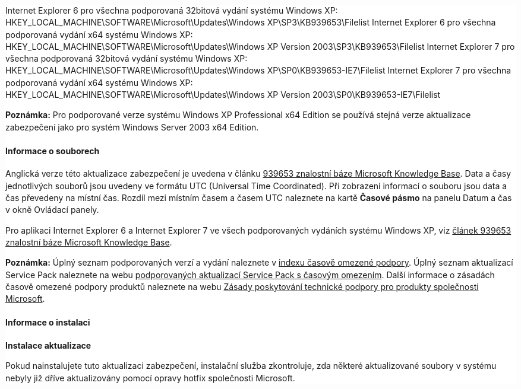 <td style="border:1px solid black;">Internet Explorer 6 pro všechna podporovaná 32bitová vydání systému Windows XP:<br />
HKEY_LOCAL_MACHINE\SOFTWARE\Microsoft\Updates\Windows XP\SP3\KB939653\Filelist</td>
</tr>
<tr class="odd">
<td style="border:1px solid black;"></td>
<td style="border:1px solid black;">Internet Explorer 6 pro všechna podporovaná vydání x64 systému Windows XP:<br />
HKEY_LOCAL_MACHINE\SOFTWARE\Microsoft\Updates\Windows XP Version 2003\SP3\KB939653\Filelist</td>
</tr>
<tr class="even">
<td style="border:1px solid black;"></td>
<td style="border:1px solid black;">Internet Explorer 7 pro všechna podporovaná 32bitová vydání systému Windows XP:<br />
HKEY_LOCAL_MACHINE\SOFTWARE\Microsoft\Updates\Windows XP\SP0\KB939653-IE7\Filelist</td>
</tr>
<tr class="odd">
<td style="border:1px solid black;"></td>
<td style="border:1px solid black;">Internet Explorer 7 pro všechna podporovaná vydání x64 systému Windows XP:<br />
HKEY_LOCAL_MACHINE\SOFTWARE\Microsoft\Updates\Windows XP Version 2003\SP0\KB939653-IE7\Filelist</td>
</tr>
</tbody>
</table>
 

**Poznámka:** Pro podporované verze systému Windows XP Professional x64 Edition se používá stejná verze aktualizace zabezpečení jako pro systém Windows Server 2003 x64 Edition.

#### Informace o souborech

Anglická verze této aktualizace zabezpečení je uvedena v článku [939653 znalostní báze Microsoft Knowledge Base](http://support.microsoft.com/kb/939653). Data a časy jednotlivých souborů jsou uvedeny ve formátu UTC (Universal Time Coordinated). Při zobrazení informací o souboru jsou data a čas převedeny na místní čas. Rozdíl mezi místním časem a časem UTC naleznete na kartě **Časové pásmo** na panelu Datum a čas v okně Ovládací panely.

Pro aplikaci Internet Explorer 6 a Internet Explorer 7 ve všech podporovaných vydáních systému Windows XP, viz [článek 939653 znalostní báze Microsoft Knowledge Base](http://support.microsoft.com/kb/939653).

**Poznámka:** Úplný seznam podporovaných verzí a vydání naleznete v [indexu časově omezené podpory](http://support.microsoft.com/gp/lifeselectindex/). Úplný seznam aktualizací Service Pack naleznete na webu [podporovaných aktualizací Service Pack s časovým omezením](http://support.microsoft.com/gp/lifesupsps). Další informace o zásadách časově omezené podpory produktů naleznete na webu [Zásady poskytování technické podpory pro produkty společnosti Microsoft](http://support.microsoft.com/lifecycle/).

#### Informace o instalaci

**Instalace aktualizace**

Pokud nainstalujete tuto aktualizaci zabezpečení, instalační služba zkontroluje, zda některé aktualizované soubory v systému nebyly již dříve aktualizovány pomocí opravy hotfix společnosti Microsoft.

